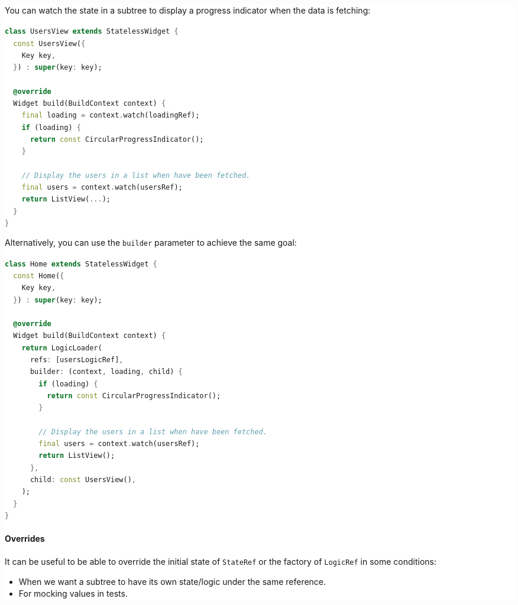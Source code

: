 
You can watch the state in a subtree to display a progress indicator when the data is fetching:

```dart
class UsersView extends StatelessWidget {
  const UsersView({
    Key key,
  }) : super(key: key);

  @override
  Widget build(BuildContext context) {
    final loading = context.watch(loadingRef);
    if (loading) {
      return const CircularProgressIndicator();
    }

    // Display the users in a list when have been fetched.
    final users = context.watch(usersRef);
    return ListView(...);
  }
}
```

Alternatively, you can use the `builder` parameter to achieve the same goal:

```dart
class Home extends StatelessWidget {
  const Home({
    Key key,
  }) : super(key: key);

  @override
  Widget build(BuildContext context) {
    return LogicLoader(
      refs: [usersLogicRef],
      builder: (context, loading, child) {
        if (loading) {
          return const CircularProgressIndicator();
        }

        // Display the users in a list when have been fetched.
        final users = context.watch(usersRef);
        return ListView();
      },
      child: const UsersView(),
    );
  }
}
```

#### Overrides

It can be useful to be able to override the initial state of `StateRef` or the factory of `LogicRef` in some conditions:
- When we want a subtree to have its own state/logic under the same reference.
- For mocking values in tests.


[github_action_badge]: https://github.com/letsar/binder/workflows/Build/badge.svg
[github_action]: https://github.com/letsar/binder/actions
[pub_badge]: https://img.shields.io/pub/v/binder.svg
[pub]: https://pub.dartlang.org/packages/binder
[codecov]: https://codecov.io/gh/letsar/binder
[codecov_badge]: https://codecov.io/gh/letsar/binder/branch/main/graph/badge.svg
[binder_logo]: https://raw.githubusercontent.com/letsar/binder/main/images/logo.svg
[img_data_flow]: https://raw.githubusercontent.com/letsar/binder/main/images/data_flow.png
[counters]: https://raw.githubusercontent.com/letsar/binder/main/images/counters.gif
[example_main]: https://github.com/letsar/binder/blob/main/packages/binder/example/lib/main.dart
[example_main_overrides]: https://github.com/letsar/binder/blob/main/packages/binder/example/lib/main_overrides.dart
[example_main_computed]: https://github.com/letsar/binder/blob/main/packages/binder/example/lib/main_computed.dart
[issue]: https://github.com/letsar/binder/issues
[pr]: https://github.com/letsar/binder/pulls
[snippets]: https://marketplace.visualstudio.com/items?itemName=romain-rastel.flutter-binder-snippets